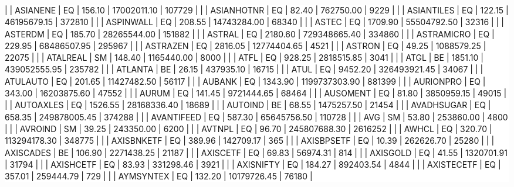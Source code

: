 |  | ASIANENE | EQ | 156.10 | 17002011.10 | 107729 |
|  | ASIANHOTNR | EQ | 82.40 | 762750.00 | 9229 |
|  | ASIANTILES | EQ | 122.15 | 46195679.15 | 372810 |
|  | ASPINWALL | EQ | 208.55 | 14743284.00 | 68340 |
|  | ASTEC | EQ | 1709.90 | 55504792.50 | 32316 |
|  | ASTERDM | EQ | 185.70 | 28265544.00 | 151882 |
|  | ASTRAL | EQ | 2180.60 | 729348665.40 | 334860 |
|  | ASTRAMICRO | EQ | 229.95 | 68486507.95 | 295967 |
|  | ASTRAZEN | EQ | 2816.05 | 12774404.65 | 4521 |
|  | ASTRON | EQ | 49.25 | 1088579.25 | 22075 |
|  | ATALREAL | SM | 148.40 | 1165440.00 | 8000 |
|  | ATFL | EQ | 928.25 | 2818515.85 | 3041 |
|  | ATGL | BE | 1851.10 | 439052555.95 | 235782 |
|  | ATLANTA | BE | 26.15 | 437935.10 | 16715 |
|  | ATUL | EQ | 9452.20 | 326493921.45 | 34067 |
|  | ATULAUTO | EQ | 201.65 | 11427482.50 | 56117 |
|  | AUBANK | EQ | 1343.90 | 1199737303.90 | 881399 |
|  | AURIONPRO | EQ | 343.00 | 16203875.60 | 47552 |
|  | AURUM | EQ | 141.45 | 9721444.65 | 68464 |
|  | AUSOMENT | EQ | 81.80 | 3850959.15 | 49015 |
|  | AUTOAXLES | EQ | 1526.55 | 28168336.40 | 18689 |
|  | AUTOIND | BE | 68.55 | 1475257.50 | 21454 |
|  | AVADHSUGAR | EQ | 658.35 | 249878005.45 | 374288 |
|  | AVANTIFEED | EQ | 587.30 | 65645756.50 | 110728 |
|  | AVG | SM | 53.80 | 253860.00 | 4800 |
|  | AVROIND | SM | 39.25 | 243350.00 | 6200 |
|  | AVTNPL | EQ | 96.70 | 245807688.30 | 2616252 |
|  | AWHCL | EQ | 320.70 | 113294178.30 | 348775 |
|  | AXISBNKETF | EQ | 389.96 | 142709.17 | 365 |
|  | AXISBPSETF | EQ | 10.39 | 262626.70 | 25280 |
|  | AXISCADES | BE | 106.90 | 2271438.25 | 21187 |
|  | AXISCETF | EQ | 69.83 | 56974.31 | 814 |
|  | AXISGOLD | EQ | 41.55 | 1320701.91 | 31794 |
|  | AXISHCETF | EQ | 83.93 | 331298.46 | 3921 |
|  | AXISNIFTY | EQ | 184.27 | 892403.54 | 4844 |
|  | AXISTECETF | EQ | 357.01 | 259444.79 | 729 |
|  | AYMSYNTEX | EQ | 132.20 | 10179726.45 | 76180 |